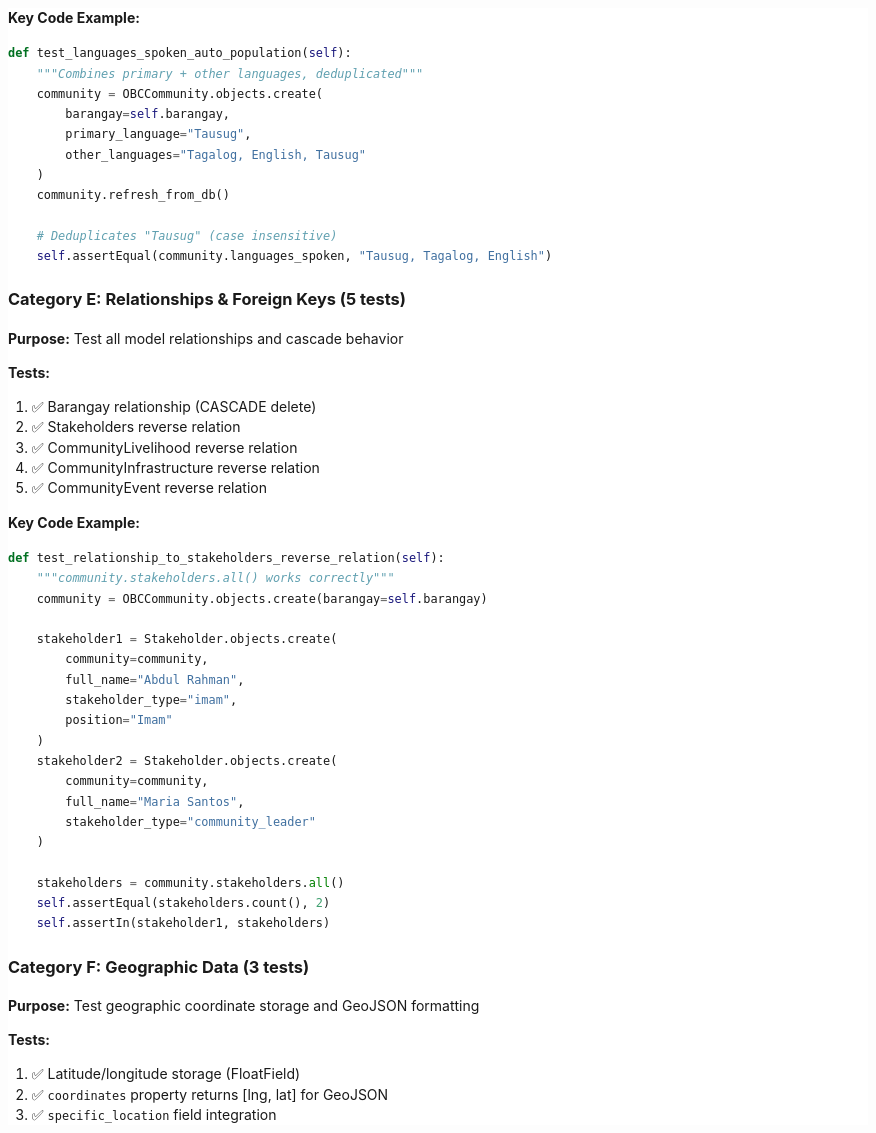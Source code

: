 **Key Code Example:**
```python
def test_languages_spoken_auto_population(self):
    """Combines primary + other languages, deduplicated"""
    community = OBCCommunity.objects.create(
        barangay=self.barangay,
        primary_language="Tausug",
        other_languages="Tagalog, English, Tausug"
    )
    community.refresh_from_db()

    # Deduplicates "Tausug" (case insensitive)
    self.assertEqual(community.languages_spoken, "Tausug, Tagalog, English")
```

### Category E: Relationships & Foreign Keys (5 tests)

**Purpose:** Test all model relationships and cascade behavior

**Tests:**
1. ✅ Barangay relationship (CASCADE delete)
2. ✅ Stakeholders reverse relation
3. ✅ CommunityLivelihood reverse relation
4. ✅ CommunityInfrastructure reverse relation
5. ✅ CommunityEvent reverse relation

**Key Code Example:**
```python
def test_relationship_to_stakeholders_reverse_relation(self):
    """community.stakeholders.all() works correctly"""
    community = OBCCommunity.objects.create(barangay=self.barangay)

    stakeholder1 = Stakeholder.objects.create(
        community=community,
        full_name="Abdul Rahman",
        stakeholder_type="imam",
        position="Imam"
    )
    stakeholder2 = Stakeholder.objects.create(
        community=community,
        full_name="Maria Santos",
        stakeholder_type="community_leader"
    )

    stakeholders = community.stakeholders.all()
    self.assertEqual(stakeholders.count(), 2)
    self.assertIn(stakeholder1, stakeholders)
```

### Category F: Geographic Data (3 tests)

**Purpose:** Test geographic coordinate storage and GeoJSON formatting

**Tests:**
1. ✅ Latitude/longitude storage (FloatField)
2. ✅ `coordinates` property returns [lng, lat] for GeoJSON
3. ✅ `specific_location` field integration
